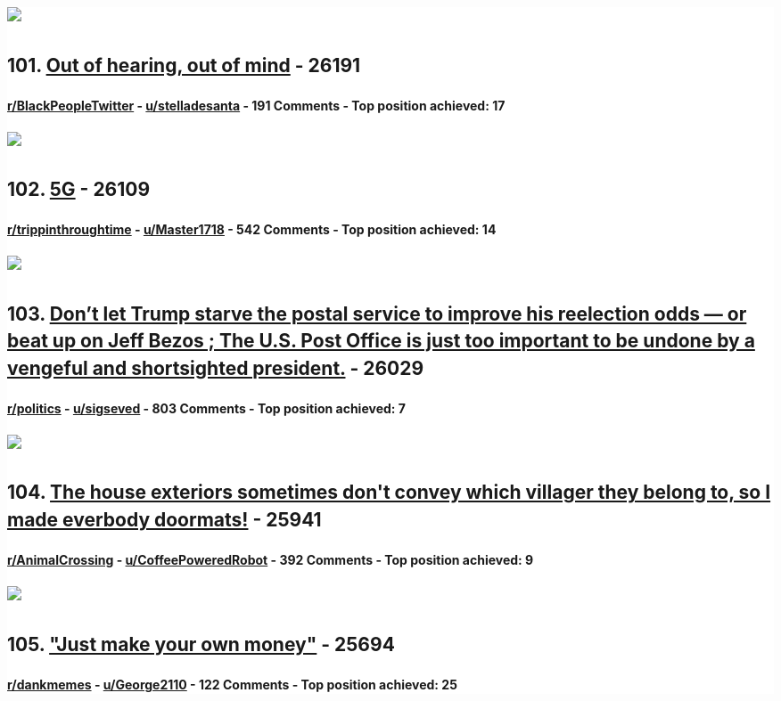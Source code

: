 <a href="https://i.redd.it/govsobg987t41.jpg"><img src="https://a.thumbs.redditmedia.com/Vtru7fMNvUQzH2FIGjH9e6gsH6hYz_laF0_5Nx6kIk8.jpg"></img></a>

## 101. [Out of hearing, out of mind](http://reddit.com/r/BlackPeopleTwitter/comments/g2kqot/out_of_hearing_out_of_mind/) - 26191
#### [r/BlackPeopleTwitter](http://reddit.com/r/BlackPeopleTwitter) - [u/stelladesanta](http://reddit.com/u/stelladesanta) - 191 Comments - Top position achieved: 17

<a href="https://i.redd.it/5dglhy8b58t41.jpg"><img src="https://b.thumbs.redditmedia.com/vKQ_aOjKF9TwLQxixA-4wKvHm4vsPJASS3AfERDP9kQ.jpg"></img></a>

## 102. [5G](http://reddit.com/r/trippinthroughtime/comments/g25ez0/5g/) - 26109
#### [r/trippinthroughtime](http://reddit.com/r/trippinthroughtime) - [u/Master1718](http://reddit.com/u/Master1718) - 542 Comments - Top position achieved: 14

<a href="https://i.imgur.com/rCvC6l0.jpg"><img src="https://a.thumbs.redditmedia.com/kokGLX5kLz_uqaYXGCwSEZsmYoEi6E3Pmi0AwYw7DW4.jpg"></img></a>

## 103. [Don’t let Trump starve the postal service to improve his reelection odds — or beat up on Jeff Bezos ; The U.S. Post Office is just too important to be undone by a vengeful and shortsighted president.](http://reddit.com/r/politics/comments/g2l1hq/dont_let_trump_starve_the_postal_service_to/) - 26029
#### [r/politics](http://reddit.com/r/politics) - [u/sigseved](http://reddit.com/u/sigseved) - 803 Comments - Top position achieved: 7

<a href="https://chicago.suntimes.com/2020/4/16/21221182/postal-service-amazon-jeff-bezos-washington-post-pandemic-stimulus-package-donald-trump-editorial"><img src="https://b.thumbs.redditmedia.com/_aRd0zM6ZlgxQ3mYio79Z5e2F8SYqD2XrafoSOLxG4k.jpg"></img></a>

## 104. [The house exteriors sometimes don't convey which villager they belong to, so I made everbody doormats!](http://reddit.com/r/AnimalCrossing/comments/g2hu1x/the_house_exteriors_sometimes_dont_convey_which/) - 25941
#### [r/AnimalCrossing](http://reddit.com/r/AnimalCrossing) - [u/CoffeePoweredRobot](http://reddit.com/u/CoffeePoweredRobot) - 392 Comments - Top position achieved: 9

<a href="https://i.redd.it/ubyghe0ue7t41.jpg"><img src="https://b.thumbs.redditmedia.com/i5J4fxOeJSreLS_wlk4dJTYuXct0JvwAvD2pWNl5q_o.jpg"></img></a>

## 105. ["Just make your own money"](http://reddit.com/r/dankmemes/comments/g2p7wg/just_make_your_own_money/) - 25694
#### [r/dankmemes](http://reddit.com/r/dankmemes) - [u/George2110](http://reddit.com/u/George2110) - 122 Comments - Top position achieved: 25
